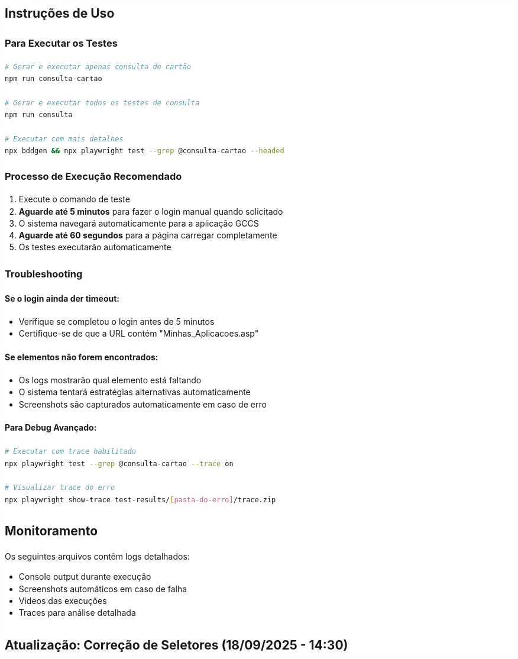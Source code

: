 ## Instruções de Uso

### Para Executar os Testes
```bash
# Gerar e executar apenas consulta de cartão
npm run consulta-cartao

# Gerar e executar todos os testes de consulta
npm run consulta

# Executar com mais detalhes
npx bddgen && npx playwright test --grep @consulta-cartao --headed
```

### Processo de Execução Recomendado
1. Execute o comando de teste
2. **Aguarde até 5 minutos** para fazer o login manual quando solicitado
3. O sistema navegará automaticamente para a aplicação GCCS
4. **Aguarde até 60 segundos** para a página carregar completamente
5. Os testes executarão automaticamente

### Troubleshooting

#### Se o login ainda der timeout:
- Verifique se completou o login antes de 5 minutos
- Certifique-se de que a URL contém "Minhas_Aplicacoes.asp"

#### Se elementos não forem encontrados:
- Os logs mostrarão qual elemento está faltando
- O sistema tentará estratégias alternativas automaticamente
- Screenshots são capturados automaticamente em caso de erro

#### Para Debug Avançado:
```bash
# Executar com trace habilitado
npx playwright test --grep @consulta-cartao --trace on

# Visualizar trace do erro
npx playwright show-trace test-results/[pasta-do-erro]/trace.zip
```

## Monitoramento

Os seguintes arquivos contêm logs detalhados:
- Console output durante execução
- Screenshots automáticos em caso de falha
- Videos das execuções
- Traces para análise detalhada

## Atualização: Correção de Seletores (18/09/2025 - 14:30)
